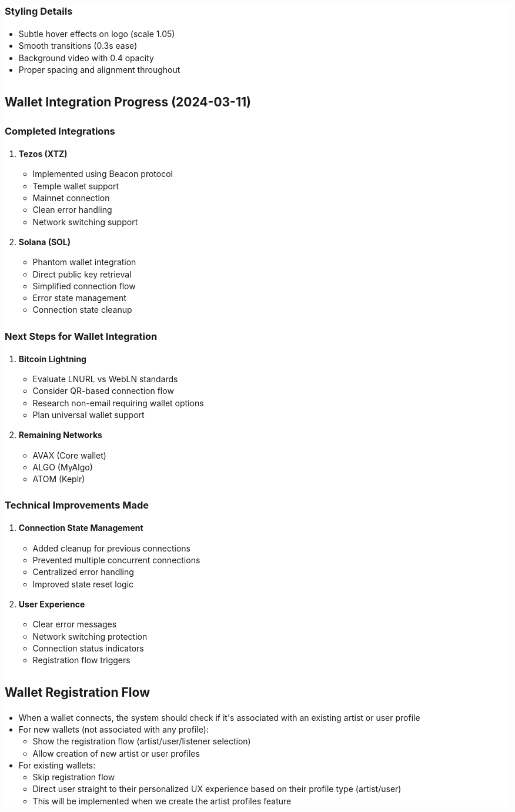 ### Styling Details
- Subtle hover effects on logo (scale 1.05)
- Smooth transitions (0.3s ease)
- Background video with 0.4 opacity
- Proper spacing and alignment throughout

## Wallet Integration Progress (2024-03-11)

### Completed Integrations
1. **Tezos (XTZ)**
   - Implemented using Beacon protocol
   - Temple wallet support
   - Mainnet connection
   - Clean error handling
   - Network switching support

2. **Solana (SOL)**
   - Phantom wallet integration
   - Direct public key retrieval
   - Simplified connection flow
   - Error state management
   - Connection state cleanup

### Next Steps for Wallet Integration
1. **Bitcoin Lightning**
   - Evaluate LNURL vs WebLN standards
   - Consider QR-based connection flow
   - Research non-email requiring wallet options
   - Plan universal wallet support

2. **Remaining Networks**
   - AVAX (Core wallet)
   - ALGO (MyAlgo)
   - ATOM (Keplr)

### Technical Improvements Made
1. **Connection State Management**
   - Added cleanup for previous connections
   - Prevented multiple concurrent connections
   - Centralized error handling
   - Improved state reset logic

2. **User Experience**
   - Clear error messages
   - Network switching protection
   - Connection status indicators
   - Registration flow triggers

## Wallet Registration Flow
- When a wallet connects, the system should check if it's associated with an existing artist or user profile
- For new wallets (not associated with any profile):
  - Show the registration flow (artist/user/listener selection)
  - Allow creation of new artist or user profiles
- For existing wallets:
  - Skip registration flow
  - Direct user straight to their personalized UX experience based on their profile type (artist/user)
  - This will be implemented when we create the artist profiles feature
